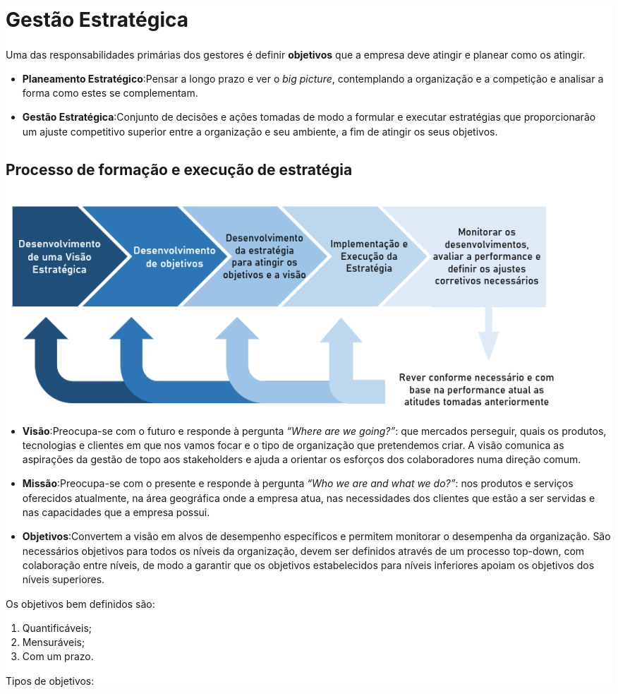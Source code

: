 # Gestão Estratégica

Uma das responsabilidades primárias dos gestores é definir **objetivos** que a empresa deve atingir e planear como os atingir.

- **Planeamento Estratégico**:Pensar a longo prazo e ver o _big picture_, contemplando a organização e a competição e analisar a forma como estes se complementam.

- **Gestão Estratégica**:Conjunto de decisões e ações tomadas de modo a formular e executar estratégias que proporcionarão um ajuste competitivo superior entre a organização e seu ambiente, a fim de atingir os seus objetivos.

## Processo de formação e execução de estratégia

![vertical funcional](./img/img29.png)

- **Visão**:Preocupa-se com o futuro e responde à pergunta _“Where are we going?”_: que mercados perseguir, quais os produtos, tecnologias e clientes em que nos vamos focar e o tipo de organização que pretendemos criar. A visão comunica as aspirações da gestão de topo aos stakeholders e ajuda a orientar os esforços dos colaboradores numa direção comum.

- **Missão**:Preocupa-se com o presente e responde à pergunta _“Who we are and what we do?”_: nos produtos e serviços oferecidos atualmente, na área geográfica onde a empresa atua, nas necessidades dos clientes que estão a ser servidas e nas capacidades que a empresa possui.

- **Objetivos**:Convertem a visão em alvos de desempenho específicos e permitem monitorar o
  desempenha da organização. São necessários objetivos para todos os níveis da organização, devem ser definidos através de um processo top-down, com colaboração entre níveis, de modo a garantir que os objetivos estabelecidos para níveis inferiores apoiam os objetivos dos níveis superiores.

Os objetivos bem definidos são:

1. Quantificáveis;
2. Mensuráveis;
3. Com um prazo.

Tipos de objetivos:
